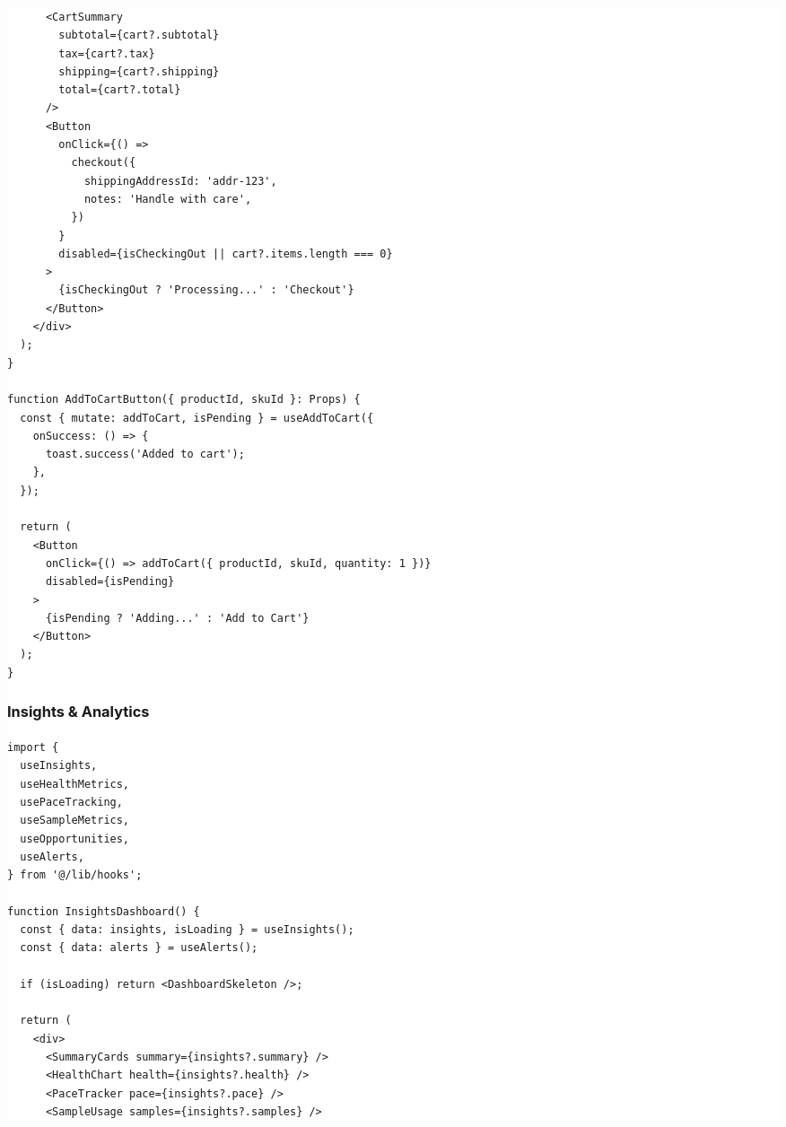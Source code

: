 ```tsx
      <CartSummary
        subtotal={cart?.subtotal}
        tax={cart?.tax}
        shipping={cart?.shipping}
        total={cart?.total}
      />
      <Button
        onClick={() =>
          checkout({
            shippingAddressId: 'addr-123',
            notes: 'Handle with care',
          })
        }
        disabled={isCheckingOut || cart?.items.length === 0}
      >
        {isCheckingOut ? 'Processing...' : 'Checkout'}
      </Button>
    </div>
  );
}

function AddToCartButton({ productId, skuId }: Props) {
  const { mutate: addToCart, isPending } = useAddToCart({
    onSuccess: () => {
      toast.success('Added to cart');
    },
  });

  return (
    <Button
      onClick={() => addToCart({ productId, skuId, quantity: 1 })}
      disabled={isPending}
    >
      {isPending ? 'Adding...' : 'Add to Cart'}
    </Button>
  );
}
```

### Insights & Analytics

```tsx
import {
  useInsights,
  useHealthMetrics,
  usePaceTracking,
  useSampleMetrics,
  useOpportunities,
  useAlerts,
} from '@/lib/hooks';

function InsightsDashboard() {
  const { data: insights, isLoading } = useInsights();
  const { data: alerts } = useAlerts();

  if (isLoading) return <DashboardSkeleton />;

  return (
    <div>
      <SummaryCards summary={insights?.summary} />
      <HealthChart health={insights?.health} />
      <PaceTracker pace={insights?.pace} />
      <SampleUsage samples={insights?.samples} />
```
